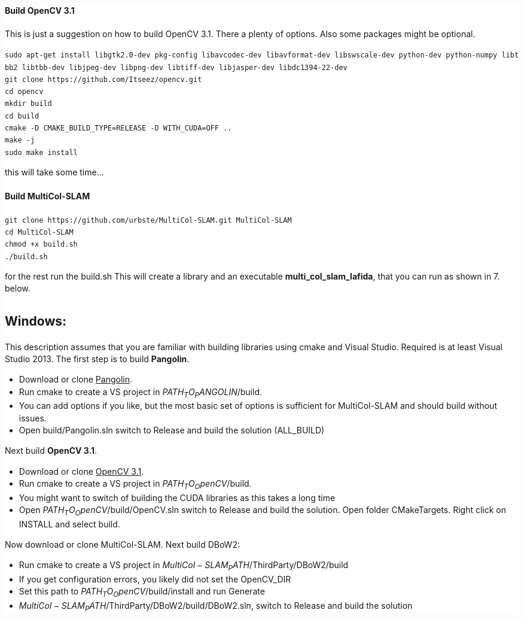 #### Build OpenCV 3.1
This is just a suggestion on how to build OpenCV 3.1. There a plenty of options. Also some packages might be optional.

    sudo apt-get install libgtk2.0-dev pkg-config libavcodec-dev libavformat-dev libswscale-dev python-dev python-numpy libtbb2 libtbb-dev libjpeg-dev libpng-dev libtiff-dev libjasper-dev libdc1394-22-dev
    git clone https://github.com/Itseez/opencv.git
    cd opencv
    mkdir build
    cd build
    cmake -D CMAKE_BUILD_TYPE=RELEASE -D WITH_CUDA=OFF ..
    make -j
    sudo make install
this will take some time...

#### Build MultiCol-SLAM
    git clone https://github.com/urbste/MultiCol-SLAM.git MultiCol-SLAM
    cd MultiCol-SLAM
    chmod +x build.sh
    ./build.sh

for the rest run the build.sh
This will create a library and an executable **multi\_col\_slam\_lafida**, that you can run as shown in 7. below.

## Windows:
This description assumes that you are familiar with building libraries using cmake and Visual Studio.
Required is at least Visual Studio 2013.
The first step is to build **Pangolin**.
- Download or clone [Pangolin](https://github.com/stevenlovegrove/Pangolin).
- Run cmake to create a VS project in $PATH_TO_PANGOLIN$/build.
- You can add options if you like, but the most basic set of options is sufficient for MultiCol-SLAM
and should build without issues.
- Open build/Pangolin.sln switch to Release and build the solution (ALL_BUILD)

Next build **OpenCV 3.1**.
- Download or clone [OpenCV 3.1](https://github.com/opencv/opencv).
- Run cmake to create a VS project in $PATH_TO_OpenCV$/build.
- You might want to switch of building the CUDA libraries as this takes a long time
- Open $PATH_TO_OpenCV$/build/OpenCV.sln switch to Release and build the solution. Open folder CMakeTargets.
Right click on INSTALL and select build.

Now download or clone MultiCol-SLAM.
Next build DBoW2:
- Run cmake to create a VS project in $MultiCol-SLAM_PATH$/ThirdParty/DBoW2/build
- If you get configuration errors, you likely did not set the OpenCV_DIR
- Set this path to $PATH_TO_OpenCV$/build/install and run Generate
- $MultiCol-SLAM_PATH$/ThirdParty/DBoW2/build/DBoW2.sln, switch to Release and build the solution
